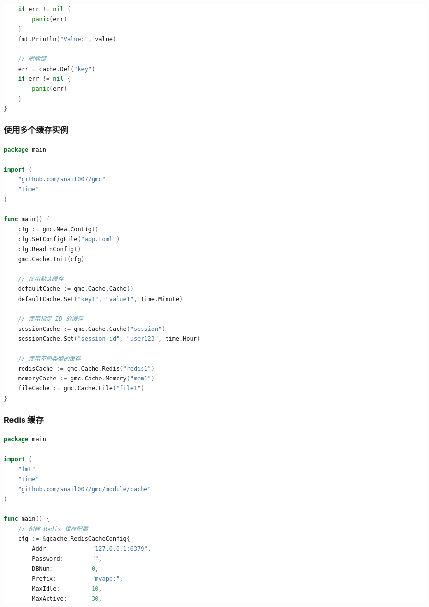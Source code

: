```go
    if err != nil {
        panic(err)
    }
    fmt.Println("Value:", value)
    
    // 删除键
    err = cache.Del("key")
    if err != nil {
        panic(err)
    }
}
```

### 使用多个缓存实例

```go
package main

import (
    "github.com/snail007/gmc"
    "time"
)

func main() {
    cfg := gmc.New.Config()
    cfg.SetConfigFile("app.toml")
    cfg.ReadInConfig()
    gmc.Cache.Init(cfg)
    
    // 使用默认缓存
    defaultCache := gmc.Cache.Cache()
    defaultCache.Set("key1", "value1", time.Minute)
    
    // 使用指定 ID 的缓存
    sessionCache := gmc.Cache.Cache("session")
    sessionCache.Set("session_id", "user123", time.Hour)
    
    // 使用不同类型的缓存
    redisCache := gmc.Cache.Redis("redis1")
    memoryCache := gmc.Cache.Memory("mem1")
    fileCache := gmc.Cache.File("file1")
}
```

### Redis 缓存

```go
package main

import (
    "fmt"
    "time"
    "github.com/snail007/gmc/module/cache"
)

func main() {
    // 创建 Redis 缓存配置
    cfg := &gcache.RedisCacheConfig{
        Addr:            "127.0.0.1:6379",
        Password:        "",
        DBNum:           0,
        Prefix:          "myapp:",
        MaxIdle:         10,
        MaxActive:       30,
```